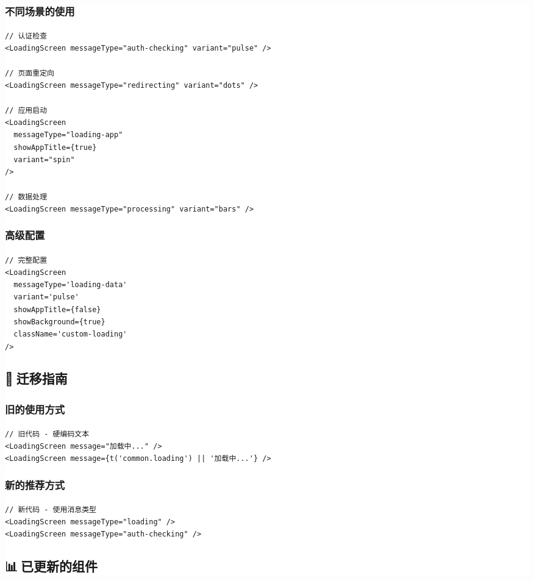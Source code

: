 ### 不同场景的使用

```tsx
// 认证检查
<LoadingScreen messageType="auth-checking" variant="pulse" />

// 页面重定向
<LoadingScreen messageType="redirecting" variant="dots" />

// 应用启动
<LoadingScreen
  messageType="loading-app"
  showAppTitle={true}
  variant="spin"
/>

// 数据处理
<LoadingScreen messageType="processing" variant="bars" />
```

### 高级配置

```tsx
// 完整配置
<LoadingScreen
  messageType='loading-data'
  variant='pulse'
  showAppTitle={false}
  showBackground={true}
  className='custom-loading'
/>
```

## 🔄 迁移指南

### 旧的使用方式

```tsx
// 旧代码 - 硬编码文本
<LoadingScreen message="加载中..." />
<LoadingScreen message={t('common.loading') || '加载中...'} />
```

### 新的推荐方式

```tsx
// 新代码 - 使用消息类型
<LoadingScreen messageType="loading" />
<LoadingScreen messageType="auth-checking" />
```

## 📊 已更新的组件
